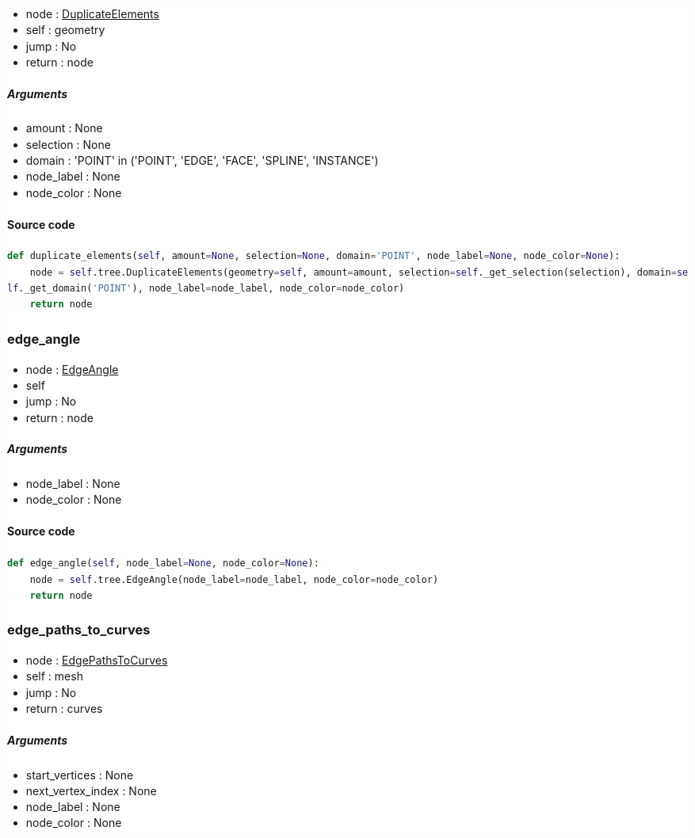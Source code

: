 
- node : [DuplicateElements](/docs/GeoNodes/DuplicateElements.md)
- self : geometry
- jump : No
- return : node

##### Arguments

- amount : None
- selection : None
- domain : 'POINT' in ('POINT', 'EDGE', 'FACE', 'SPLINE', 'INSTANCE')
- node_label : None
- node_color : None

#### Source code

``` python
def duplicate_elements(self, amount=None, selection=None, domain='POINT', node_label=None, node_color=None):
    node = self.tree.DuplicateElements(geometry=self, amount=amount, selection=self._get_selection(selection), domain=self._get_domain('POINT'), node_label=node_label, node_color=node_color)
    return node
```
### edge_angle


- node : [EdgeAngle](/docs/GeoNodes/EdgeAngle.md)
- self
- jump : No
- return : node

##### Arguments

- node_label : None
- node_color : None

#### Source code

``` python
def edge_angle(self, node_label=None, node_color=None):
    node = self.tree.EdgeAngle(node_label=node_label, node_color=node_color)
    return node
```
### edge_paths_to_curves


- node : [EdgePathsToCurves](/docs/GeoNodes/EdgePathsToCurves.md)
- self : mesh
- jump : No
- return : curves

##### Arguments

- start_vertices : None
- next_vertex_index : None
- node_label : None
- node_color : None

